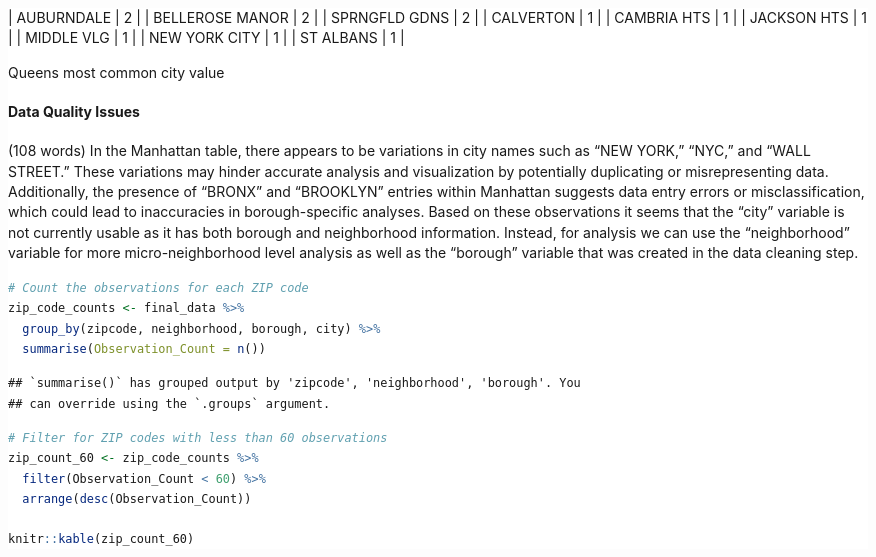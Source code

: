| AUBURNDALE          |   2 |
| BELLEROSE MANOR     |   2 |
| SPRNGFLD GDNS       |   2 |
| CALVERTON           |   1 |
| CAMBRIA HTS         |   1 |
| JACKSON HTS         |   1 |
| MIDDLE VLG          |   1 |
| NEW YORK CITY       |   1 |
| ST ALBANS           |   1 |

Queens most common city value

#### Data Quality Issues

(108 words) In the Manhattan table, there appears to be variations in
city names such as “NEW YORK,” “NYC,” and “WALL STREET.” These
variations may hinder accurate analysis and visualization by potentially
duplicating or misrepresenting data. Additionally, the presence of
“BRONX” and “BROOKLYN” entries within Manhattan suggests data entry
errors or misclassification, which could lead to inaccuracies in
borough-specific analyses. Based on these observations it seems that the
“city” variable is not currently usable as it has both borough and
neighborhood information. Instead, for analysis we can use the
“neighborhood” variable for more micro-neighborhood level analysis as
well as the “borough” variable that was created in the data cleaning
step.

``` r
# Count the observations for each ZIP code
zip_code_counts <- final_data %>%
  group_by(zipcode, neighborhood, borough, city) %>%
  summarise(Observation_Count = n())
```

    ## `summarise()` has grouped output by 'zipcode', 'neighborhood', 'borough'. You
    ## can override using the `.groups` argument.

``` r
# Filter for ZIP codes with less than 60 observations
zip_count_60 <- zip_code_counts %>%
  filter(Observation_Count < 60) %>%
  arrange(desc(Observation_Count))

knitr::kable(zip_count_60)
```
